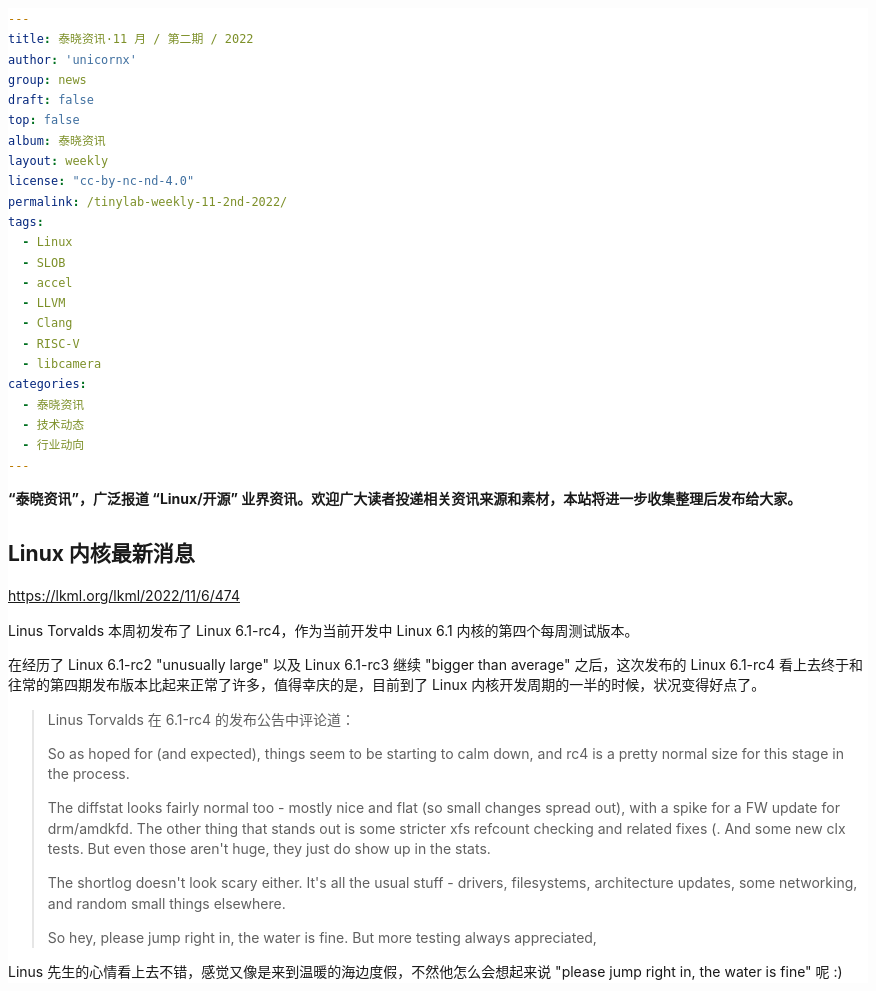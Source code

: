 ```yaml
---
title: 泰晓资讯·11 月 / 第二期 / 2022
author: 'unicornx'
group: news
draft: false
top: false
album: 泰晓资讯
layout: weekly
license: "cc-by-nc-nd-4.0"
permalink: /tinylab-weekly-11-2nd-2022/
tags:
  - Linux
  - SLOB
  - accel
  - LLVM
  - Clang
  - RISC-V
  - libcamera
categories:
  - 泰晓资讯
  - 技术动态
  - 行业动向
---
```


**“泰晓资讯”，广泛报道 “Linux/开源” 业界资讯。欢迎广大读者投递相关资讯来源和素材，本站将进一步收集整理后发布给大家。**

## Linux 内核最新消息

<https://lkml.org/lkml/2022/11/6/474>

Linus Torvalds 本周初发布了 Linux 6.1-rc4，作为当前开发中 Linux 6.1 内核的第四个每周测试版本。

在经历了 Linux 6.1-rc2 "unusually large" 以及 Linux 6.1-rc3 继续 "bigger than average" 之后，这次发布的 Linux 6.1-rc4 看上去终于和往常的第四期发布版本比起来正常了许多，值得幸庆的是，目前到了 Linux 内核开发周期的一半的时候，状况变得好点了。

> Linus Torvalds 在 6.1-rc4 的发布公告中评论道：
> 
> So as hoped for (and expected), things seem to be starting to calm down, and rc4 is a pretty normal size for this stage in the process.
> 
> The diffstat looks fairly normal too - mostly nice and flat (so small changes spread out), with a spike for a FW update for drm/amdkfd. The other thing that stands out is some stricter xfs refcount checking and related fixes (. And some new clx tests. But even those aren't huge, they just do show up in the stats.
> 
> The shortlog doesn't look scary either. It's all the usual stuff - drivers, filesystems, architecture updates, some networking, and random small things elsewhere.
>
> So hey, please jump right in, the water is fine. But more testing always appreciated,

Linus 先生的心情看上去不错，感觉又像是来到温暖的海边度假，不然他怎么会想起来说 "please jump right in, the water is fine" 呢 :)

